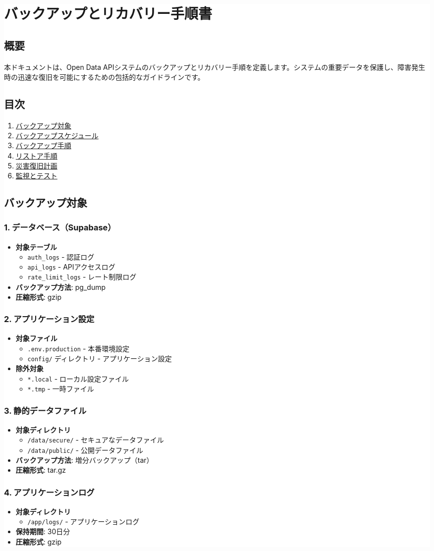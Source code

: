 # バックアップとリカバリー手順書

## 概要

本ドキュメントは、Open Data APIシステムのバックアップとリカバリー手順を定義します。システムの重要データを保護し、障害発生時の迅速な復旧を可能にするための包括的なガイドラインです。

## 目次

1. [バックアップ対象](#バックアップ対象)
2. [バックアップスケジュール](#バックアップスケジュール)
3. [バックアップ手順](#バックアップ手順)
4. [リストア手順](#リストア手順)
5. [災害復旧計画](#災害復旧計画)
6. [監視とテスト](#監視とテスト)

## バックアップ対象

### 1. データベース（Supabase）

- **対象テーブル**
  - `auth_logs` - 認証ログ
  - `api_logs` - APIアクセスログ
  - `rate_limit_logs` - レート制限ログ
- **バックアップ方法**: pg_dump
- **圧縮形式**: gzip

### 2. アプリケーション設定

- **対象ファイル**
  - `.env.production` - 本番環境設定
  - `config/` ディレクトリ - アプリケーション設定
- **除外対象**
  - `*.local` - ローカル設定ファイル
  - `*.tmp` - 一時ファイル

### 3. 静的データファイル

- **対象ディレクトリ**
  - `/data/secure/` - セキュアなデータファイル
  - `/data/public/` - 公開データファイル
- **バックアップ方法**: 増分バックアップ（tar）
- **圧縮形式**: tar.gz

### 4. アプリケーションログ

- **対象ディレクトリ**
  - `/app/logs/` - アプリケーションログ
- **保持期間**: 30日分
- **圧縮形式**: gzip
